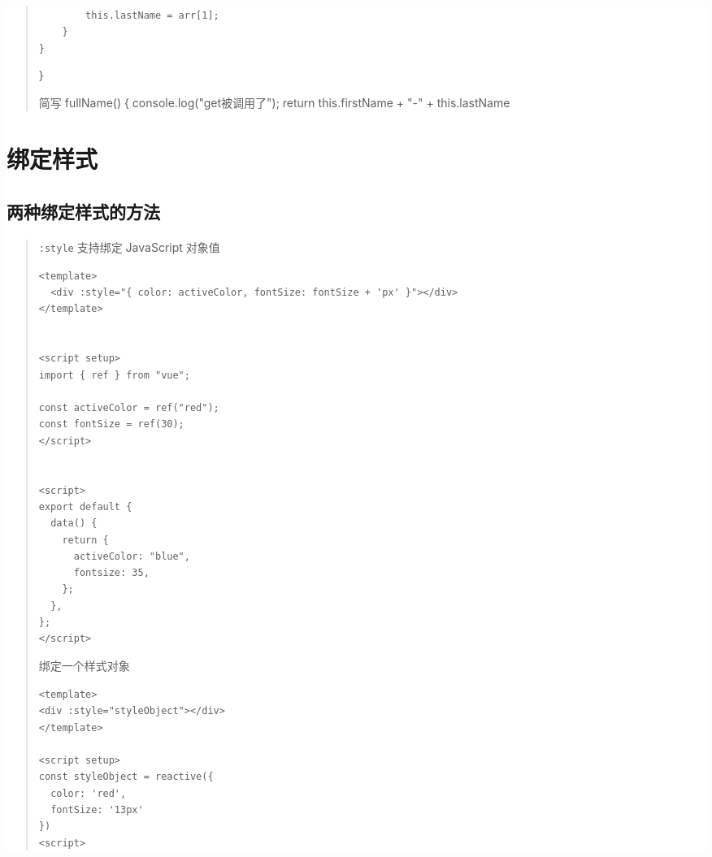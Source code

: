 >             this.lastName = arr[1];
>         }
>     }
> }
> ```
>
> ```
> 简写
> fullName() {
>                 console.log("get被调用了");
>                 return this.firstName + "-" + this.lastName
> ```

# 绑定样式

## 两种绑定样式的方法

> `:style` 支持绑定 JavaScript 对象值
>
> ```vue
> <template>
>   <div :style="{ color: activeColor, fontSize: fontSize + 'px' }"></div>
> </template>
>
> 
> <script setup>
> import { ref } from "vue";
>
> const activeColor = ref("red");
> const fontSize = ref(30);
> </script>
>
> 
> <script>
> export default {
>   data() {
>     return {
>       activeColor: "blue",
>       fontsize: 35,
>     };
>   },
> };
> </script>
> ```
>
> 绑定一个样式对象
>
> ```vue
> <template>
> <div :style="styleObject"></div>
> </template>
>
> <script setup>
> const styleObject = reactive({
>   color: 'red',
>   fontSize: '13px'
> })
> <script>
> ```

